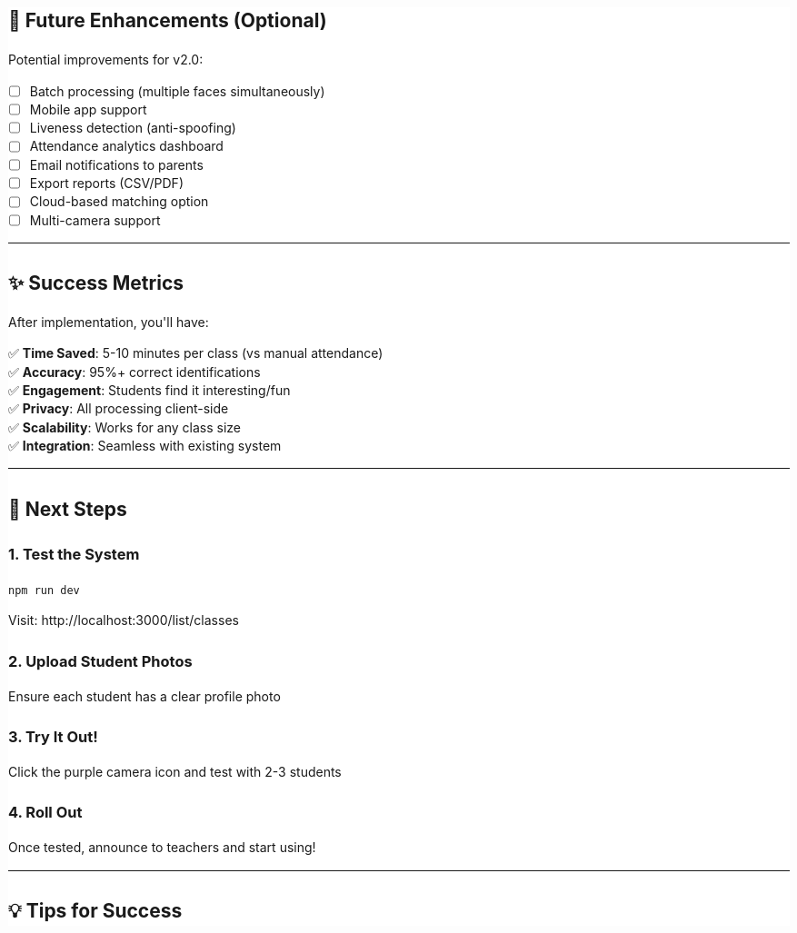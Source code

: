 
## 🔮 Future Enhancements (Optional)

Potential improvements for v2.0:

- [ ] Batch processing (multiple faces simultaneously)
- [ ] Mobile app support
- [ ] Liveness detection (anti-spoofing)
- [ ] Attendance analytics dashboard
- [ ] Email notifications to parents
- [ ] Export reports (CSV/PDF)
- [ ] Cloud-based matching option
- [ ] Multi-camera support

---

## ✨ Success Metrics

After implementation, you'll have:

✅ **Time Saved**: 5-10 minutes per class (vs manual attendance)  
✅ **Accuracy**: 95%+ correct identifications  
✅ **Engagement**: Students find it interesting/fun  
✅ **Privacy**: All processing client-side  
✅ **Scalability**: Works for any class size  
✅ **Integration**: Seamless with existing system

---

## 🎯 Next Steps

### 1. Test the System

```bash
npm run dev
```

Visit: http://localhost:3000/list/classes

### 2. Upload Student Photos

Ensure each student has a clear profile photo

### 3. Try It Out!

Click the purple camera icon and test with 2-3 students

### 4. Roll Out

Once tested, announce to teachers and start using!

---

## 💡 Tips for Success
